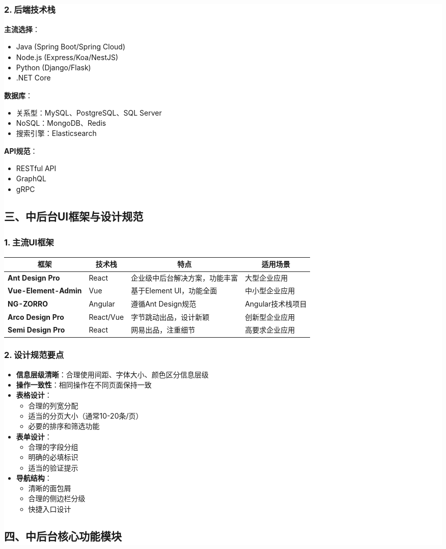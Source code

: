 ### 2. 后端技术栈

**主流选择**：
- Java (Spring Boot/Spring Cloud)
- Node.js (Express/Koa/NestJS)
- Python (Django/Flask)
- .NET Core

**数据库**：
- 关系型：MySQL、PostgreSQL、SQL Server
- NoSQL：MongoDB、Redis
- 搜索引擎：Elasticsearch

**API规范**：
- RESTful API
- GraphQL
- gRPC

## 三、中后台UI框架与设计规范

### 1. 主流UI框架

| 框架 | 技术栈 | 特点 | 适用场景 |
|------|--------|------|----------|
| **Ant Design Pro** | React | 企业级中后台解决方案，功能丰富 | 大型企业应用 |
| **Vue-Element-Admin** | Vue | 基于Element UI，功能全面 | 中小型企业应用 |
| **NG-ZORRO** | Angular | 遵循Ant Design规范 | Angular技术栈项目 |
| **Arco Design Pro** | React/Vue | 字节跳动出品，设计新颖 | 创新型企业应用 |
| **Semi Design Pro** | React | 网易出品，注重细节 | 高要求企业应用 |

### 2. 设计规范要点

- **信息层级清晰**：合理使用间距、字体大小、颜色区分信息层级
- **操作一致性**：相同操作在不同页面保持一致
- **表格设计**：
  - 合理的列宽分配
  - 适当的分页大小（通常10-20条/页）
  - 必要的排序和筛选功能
- **表单设计**：
  - 合理的字段分组
  - 明确的必填标识
  - 适当的验证提示
- **导航结构**：
  - 清晰的面包屑
  - 合理的侧边栏分级
  - 快捷入口设计

## 四、中后台核心功能模块
